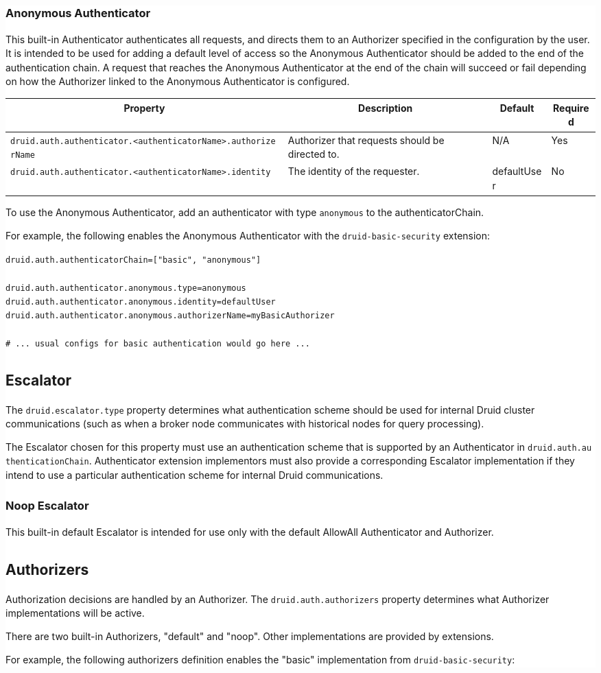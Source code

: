 ### Anonymous Authenticator

This built-in Authenticator authenticates all requests, and directs them to an Authorizer specified in the configuration by the user. It is intended to be used for adding a default level of access so 
the Anonymous Authenticator should be added to the end of the authentication chain. A request that reaches the Anonymous Authenticator at the end of the chain will succeed or fail depending on how the Authorizer linked to the Anonymous Authenticator is configured.

|Property|Description|Default|Required|
|--------|-----------|-------|--------|
|`druid.auth.authenticator.<authenticatorName>.authorizerName`|Authorizer that requests should be directed to.|N/A|Yes|
|`druid.auth.authenticator.<authenticatorName>.identity`|The identity of the requester.|defaultUser|No|

To use the Anonymous Authenticator, add an authenticator with type `anonymous` to the authenticatorChain.

For example, the following enables the Anonymous Authenticator with the `druid-basic-security` extension:

```
druid.auth.authenticatorChain=["basic", "anonymous"]

druid.auth.authenticator.anonymous.type=anonymous
druid.auth.authenticator.anonymous.identity=defaultUser
druid.auth.authenticator.anonymous.authorizerName=myBasicAuthorizer

# ... usual configs for basic authentication would go here ...
```

## Escalator
The `druid.escalator.type` property determines what authentication scheme should be used for internal Druid cluster communications (such as when a broker node communicates with historical nodes for query processing).

The Escalator chosen for this property must use an authentication scheme that is supported by an Authenticator in `druid.auth.authenticationChain`. Authenticator extension implementors must also provide a corresponding Escalator implementation if they intend to use a particular authentication scheme for internal Druid communications.

### Noop Escalator

This built-in default Escalator is intended for use only with the default AllowAll Authenticator and Authorizer.

## Authorizers
Authorization decisions are handled by an Authorizer. The `druid.auth.authorizers` property determines what Authorizer implementations will be active.

There are two built-in Authorizers, "default" and "noop". Other implementations are provided by extensions.

For example, the following authorizers definition enables the "basic" implementation from `druid-basic-security`:
